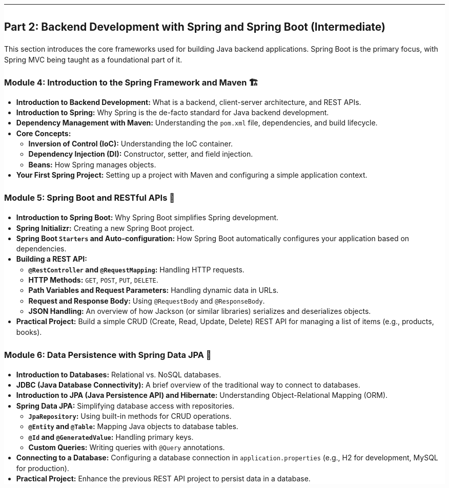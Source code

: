 ***

## Part 2: Backend Development with Spring and Spring Boot (Intermediate)

This section introduces the core frameworks used for building Java backend applications. Spring Boot is the primary focus, with Spring MVC being taught as a foundational part of it.

### Module 4: Introduction to the Spring Framework and Maven 🏗️
* **Introduction to Backend Development:** What is a backend, client-server architecture, and REST APIs.
* **Introduction to Spring:** Why Spring is the de-facto standard for Java backend development.
* **Dependency Management with Maven:** Understanding the `pom.xml` file, dependencies, and build lifecycle. 
* **Core Concepts:**
    * **Inversion of Control (IoC):** Understanding the IoC container.
    * **Dependency Injection (DI):** Constructor, setter, and field injection.
    * **Beans:** How Spring manages objects.
* **Your First Spring Project:** Setting up a project with Maven and configuring a simple application context.

### Module 5: Spring Boot and RESTful APIs 🚀
* **Introduction to Spring Boot:** Why Spring Boot simplifies Spring development.
* **Spring Initializr:** Creating a new Spring Boot project.
* **Spring Boot `Starters` and Auto-configuration:** How Spring Boot automatically configures your application based on dependencies.
* **Building a REST API:**
    * **`@RestController` and `@RequestMapping`:** Handling HTTP requests.
    * **HTTP Methods:** `GET`, `POST`, `PUT`, `DELETE`.
    * **Path Variables and Request Parameters:** Handling dynamic data in URLs.
    * **Request and Response Body:** Using `@RequestBody` and `@ResponseBody`.
    * **JSON Handling:** An overview of how Jackson (or similar libraries) serializes and deserializes objects.
* **Practical Project:** Build a simple CRUD (Create, Read, Update, Delete) REST API for managing a list of items (e.g., products, books).

### Module 6: Data Persistence with Spring Data JPA 💾
* **Introduction to Databases:** Relational vs. NoSQL databases.
* **JDBC (Java Database Connectivity):** A brief overview of the traditional way to connect to databases.
* **Introduction to JPA (Java Persistence API) and Hibernate:** Understanding Object-Relational Mapping (ORM).
* **Spring Data JPA:** Simplifying database access with repositories.
    * **`JpaRepository`:** Using built-in methods for CRUD operations.
    * **`@Entity` and `@Table`:** Mapping Java objects to database tables.
    * **`@Id` and `@GeneratedValue`:** Handling primary keys.
    * **Custom Queries:** Writing queries with `@Query` annotations.
* **Connecting to a Database:** Configuring a database connection in `application.properties` (e.g., H2 for development, MySQL for production).
* **Practical Project:** Enhance the previous REST API project to persist data in a database.
